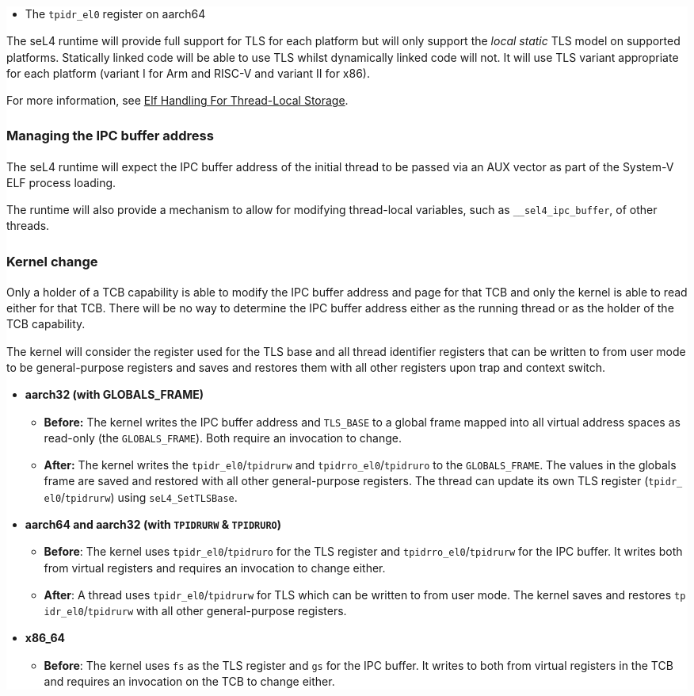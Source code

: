 - The `tpidr_el0` register on aarch64

The seL4 runtime will provide full support for TLS for each platform but will
only support the *local static* TLS model on supported platforms. Statically
linked code will be able to use TLS whilst dynamically linked code will not. It
will use TLS variant appropriate for each platform (variant I for Arm and RISC-V
and variant II for x86).

For more information, see [Elf Handling For Thread-Local
Storage](https://www.uclibc.org/docs/tls.pdf).

### Managing the IPC buffer address

The seL4 runtime will expect the IPC buffer address of the initial thread to be
passed via an AUX vector as part of the System-V ELF process loading.

The runtime will also provide a mechanism to allow for modifying thread-local
variables, such as `__sel4_ipc_buffer`, of other threads.

### Kernel change

Only a holder of a TCB capability is able to modify the IPC buffer address and
page for that TCB and only the kernel is able to read either for that TCB. There
will be no way to determine the IPC buffer address either as the running thread
or as the holder of the TCB capability.

The kernel will consider the register used for the TLS base and all thread
identifier registers that can be written to from user mode to be general-purpose
registers and saves and restores them with all other registers upon trap and
context switch.

- **aarch32 (with GLOBALS_FRAME)**

  - **Before:** The kernel writes the IPC buffer address and `TLS_BASE` to a
      global frame mapped into all virtual address spaces as read-only (the
      `GLOBALS_FRAME`). Both require an invocation to change.

  - **After:** The kernel writes the `tpidr_el0`/`tpidrurw` and
      `tpidrro_el0`/`tpidruro` to the `GLOBALS_FRAME`. The values in the globals
      frame are saved and restored with all other general-purpose registers. The
      thread can update its own TLS register (`tpidr_el0`/`tpidrurw`) using
      `seL4_SetTLSBase`.

- **aarch64 and aarch32 (with `TPIDRURW` & `TPIDRURO`)**

  - **Before**: The kernel uses `tpidr_el0`/`tpidruro` for the TLS register and
      `tpidrro_el0`/`tpidrurw` for the IPC buffer. It writes both from virtual
      registers and requires an invocation to change either.

  - **After**: A thread uses `tpidr_el0`/`tpidrurw` for TLS which can be written
      to from user mode. The kernel saves and restores `tpidr_el0`/`tpidrurw`
      with all other general-purpose registers.

- **x86_64**

  - **Before**: The kernel uses `fs` as the TLS register and `gs` for the IPC
      buffer. It writes to both from virtual registers in the TCB and requires
      an invocation on the TCB to change either.

